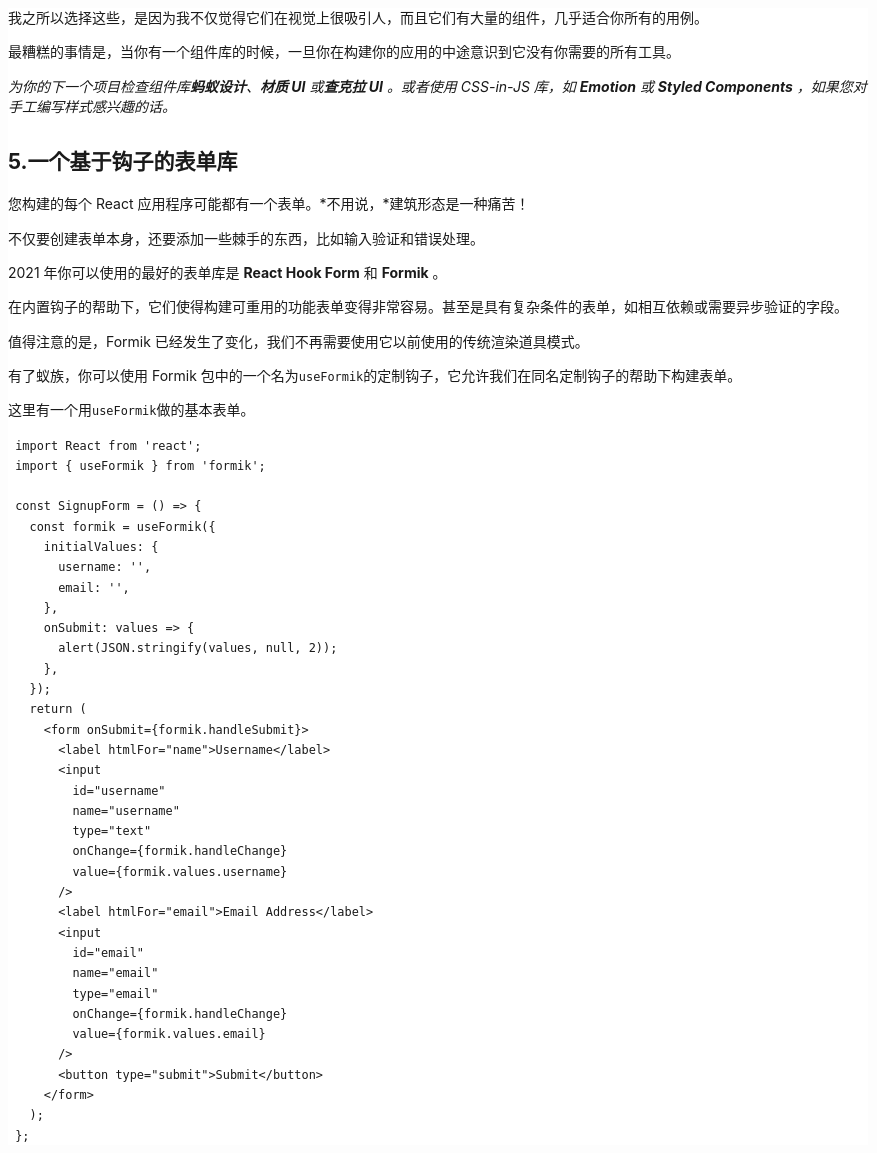 我之所以选择这些，是因为我不仅觉得它们在视觉上很吸引人，而且它们有大量的组件，几乎适合你所有的用例。

最糟糕的事情是，当你有一个组件库的时候，一旦你在构建你的应用的中途意识到它没有你需要的所有工具。

*为你的下一个项目检查组件库**蚂蚁设计**、**材质 UI** 或**查克拉 UI** 。或者使用 CSS-in-JS 库，如 **Emotion** 或 **Styled Components** ，如果您对手工编写样式感兴趣的话。*

## 5.一个基于钩子的表单库

您构建的每个 React 应用程序可能都有一个表单。*不用说，*建筑形态是一种痛苦！

不仅要创建表单本身，还要添加一些棘手的东西，比如输入验证和错误处理。

2021 年你可以使用的最好的表单库是 **React Hook Form** 和 **Formik** 。

在内置钩子的帮助下，它们使得构建可重用的功能表单变得非常容易。甚至是具有复杂条件的表单，如相互依赖或需要异步验证的字段。

值得注意的是，Formik 已经发生了变化，我们不再需要使用它以前使用的传统渲染道具模式。

有了蚁族，你可以使用 Formik 包中的一个名为`useFormik`的定制钩子，它允许我们在同名定制钩子的帮助下构建表单。

这里有一个用`useFormik`做的基本表单。

```
 import React from 'react';
 import { useFormik } from 'formik';

 const SignupForm = () => {
   const formik = useFormik({
     initialValues: {
       username: '',
       email: '',
     },
     onSubmit: values => {
       alert(JSON.stringify(values, null, 2));
     },
   });
   return (
     <form onSubmit={formik.handleSubmit}>
       <label htmlFor="name">Username</label>
       <input
         id="username"
         name="username"
         type="text"
         onChange={formik.handleChange}
         value={formik.values.username}
       />
       <label htmlFor="email">Email Address</label>
       <input
         id="email"
         name="email"
         type="email"
         onChange={formik.handleChange}
         value={formik.values.email}
       />
       <button type="submit">Submit</button>
     </form>
   );
 }; 
```
